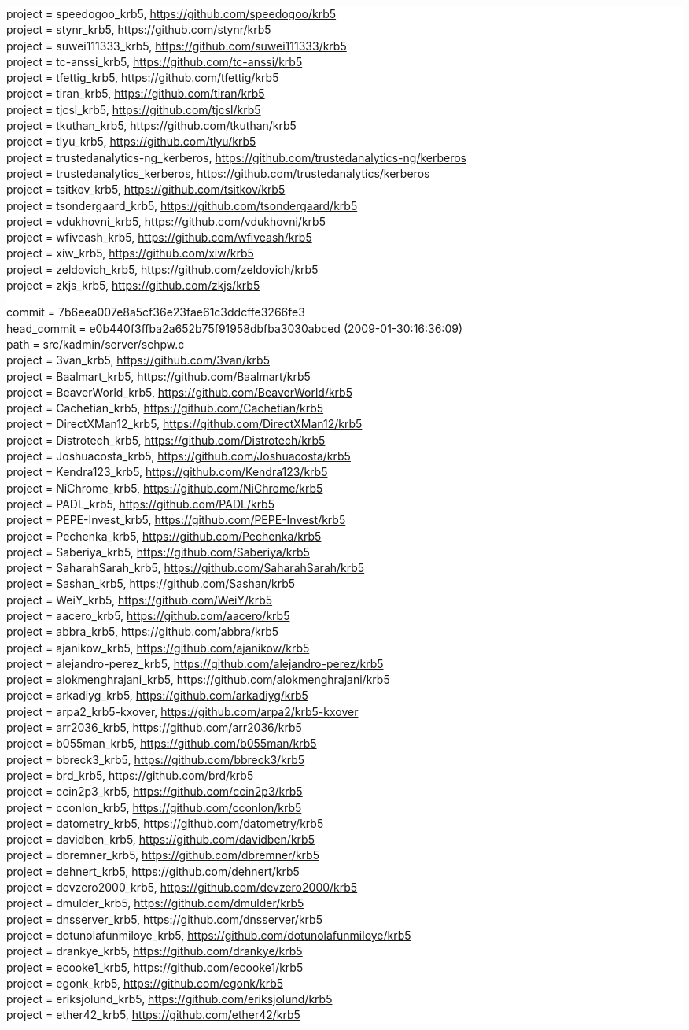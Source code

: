 project = speedogoo_krb5, https://github.com/speedogoo/krb5  
project = stynr_krb5, https://github.com/stynr/krb5  
project = suwei111333_krb5, https://github.com/suwei111333/krb5  
project = tc-anssi_krb5, https://github.com/tc-anssi/krb5  
project = tfettig_krb5, https://github.com/tfettig/krb5  
project = tiran_krb5, https://github.com/tiran/krb5  
project = tjcsl_krb5, https://github.com/tjcsl/krb5  
project = tkuthan_krb5, https://github.com/tkuthan/krb5  
project = tlyu_krb5, https://github.com/tlyu/krb5  
project = trustedanalytics-ng_kerberos, https://github.com/trustedanalytics-ng/kerberos  
project = trustedanalytics_kerberos, https://github.com/trustedanalytics/kerberos  
project = tsitkov_krb5, https://github.com/tsitkov/krb5  
project = tsondergaard_krb5, https://github.com/tsondergaard/krb5  
project = vdukhovni_krb5, https://github.com/vdukhovni/krb5  
project = wfiveash_krb5, https://github.com/wfiveash/krb5  
project = xiw_krb5, https://github.com/xiw/krb5  
project = zeldovich_krb5, https://github.com/zeldovich/krb5  
project = zkjs_krb5, https://github.com/zkjs/krb5  

commit = 7b6eea007e8a5cf36e23fae61c3ddcffe3266fe3  
head_commit = e0b440f3ffba2a652b75f91958dbfba3030abced (2009-01-30:16:36:09)  
path = src/kadmin/server/schpw.c  
project = 3van_krb5, https://github.com/3van/krb5  
project = Baalmart_krb5, https://github.com/Baalmart/krb5  
project = BeaverWorld_krb5, https://github.com/BeaverWorld/krb5  
project = Cachetian_krb5, https://github.com/Cachetian/krb5  
project = DirectXMan12_krb5, https://github.com/DirectXMan12/krb5  
project = Distrotech_krb5, https://github.com/Distrotech/krb5  
project = Joshuacosta_krb5, https://github.com/Joshuacosta/krb5  
project = Kendra123_krb5, https://github.com/Kendra123/krb5  
project = NiChrome_krb5, https://github.com/NiChrome/krb5  
project = PADL_krb5, https://github.com/PADL/krb5  
project = PEPE-Invest_krb5, https://github.com/PEPE-Invest/krb5  
project = Pechenka_krb5, https://github.com/Pechenka/krb5  
project = Saberiya_krb5, https://github.com/Saberiya/krb5  
project = SaharahSarah_krb5, https://github.com/SaharahSarah/krb5  
project = Sashan_krb5, https://github.com/Sashan/krb5  
project = WeiY_krb5, https://github.com/WeiY/krb5  
project = aacero_krb5, https://github.com/aacero/krb5  
project = abbra_krb5, https://github.com/abbra/krb5  
project = ajanikow_krb5, https://github.com/ajanikow/krb5  
project = alejandro-perez_krb5, https://github.com/alejandro-perez/krb5  
project = alokmenghrajani_krb5, https://github.com/alokmenghrajani/krb5  
project = arkadiyg_krb5, https://github.com/arkadiyg/krb5  
project = arpa2_krb5-kxover, https://github.com/arpa2/krb5-kxover  
project = arr2036_krb5, https://github.com/arr2036/krb5  
project = b055man_krb5, https://github.com/b055man/krb5  
project = bbreck3_krb5, https://github.com/bbreck3/krb5  
project = brd_krb5, https://github.com/brd/krb5  
project = ccin2p3_krb5, https://github.com/ccin2p3/krb5  
project = cconlon_krb5, https://github.com/cconlon/krb5  
project = datometry_krb5, https://github.com/datometry/krb5  
project = davidben_krb5, https://github.com/davidben/krb5  
project = dbremner_krb5, https://github.com/dbremner/krb5  
project = dehnert_krb5, https://github.com/dehnert/krb5  
project = devzero2000_krb5, https://github.com/devzero2000/krb5  
project = dmulder_krb5, https://github.com/dmulder/krb5  
project = dnsserver_krb5, https://github.com/dnsserver/krb5  
project = dotunolafunmiloye_krb5, https://github.com/dotunolafunmiloye/krb5  
project = drankye_krb5, https://github.com/drankye/krb5  
project = ecooke1_krb5, https://github.com/ecooke1/krb5  
project = egonk_krb5, https://github.com/egonk/krb5  
project = eriksjolund_krb5, https://github.com/eriksjolund/krb5  
project = ether42_krb5, https://github.com/ether42/krb5  